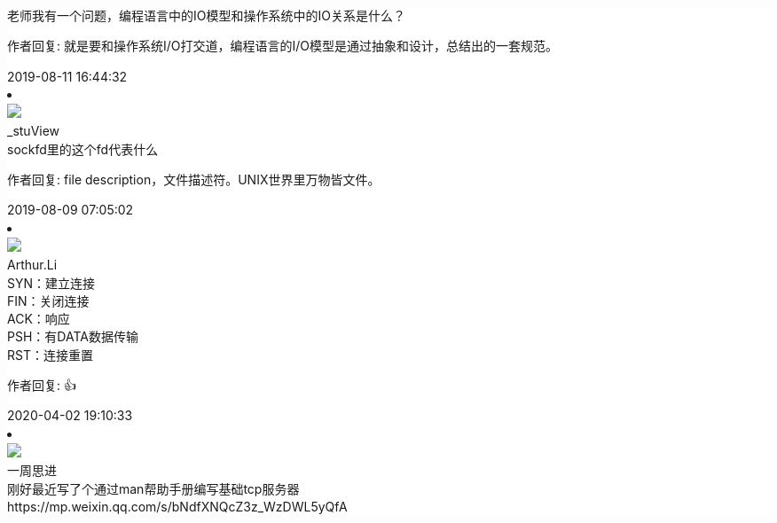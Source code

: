   <div class="_2_QraFYR_0">老师我有一个问题，编程语言中的IO模型和操作系统中的IO关系是什么？</div>
  <div class="_10o3OAxT_0">
    <p class="_3KxQPN3V_0">作者回复: 就是要和操作系统I&#47;O打交道，编程语言的I&#47;O模型是通过抽象和设计，总结出的一套规范。</p>
  </div>
  <div class="_3klNVc4Z_0">
    <div class="_3Hkula0k_0">2019-08-11 16:44:32</div>
  </div>
</div>
</div>
</li>
<li>
<div class="_2sjJGcOH_0"><img src="https://static001.geekbang.org/account/avatar/00/12/fd/91/65ff3154.jpg"
  class="_3FLYR4bF_0">
<div class="_36ChpWj4_0">
  <div class="_2zFoi7sd_0"><span>_stuView</span>
  </div>
  <div class="_2_QraFYR_0">sockfd里的这个fd代表什么</div>
  <div class="_10o3OAxT_0">
    <p class="_3KxQPN3V_0">作者回复: file description，文件描述符。UNIX世界里万物皆文件。</p>
  </div>
  <div class="_3klNVc4Z_0">
    <div class="_3Hkula0k_0">2019-08-09 07:05:02</div>
  </div>
</div>
</div>
</li>
<li>
<div class="_2sjJGcOH_0"><img src="https://static001.geekbang.org/account/avatar/00/0f/59/00/6d14972a.jpg"
  class="_3FLYR4bF_0">
<div class="_36ChpWj4_0">
  <div class="_2zFoi7sd_0"><span>Arthur.Li</span>
  </div>
  <div class="_2_QraFYR_0">SYN：建立连接<br>FIN：关闭连接<br>ACK：响应<br>PSH：有DATA数据传输<br>RST：连接重置</div>
  <div class="_10o3OAxT_0">
    <p class="_3KxQPN3V_0">作者回复: 👍</p>
  </div>
  <div class="_3klNVc4Z_0">
    <div class="_3Hkula0k_0">2020-04-02 19:10:33</div>
  </div>
</div>
</div>
</li>
<li>
<div class="_2sjJGcOH_0"><img src="https://static001.geekbang.org/account/avatar/00/0f/bf/bd/0c40979f.jpg"
  class="_3FLYR4bF_0">
<div class="_36ChpWj4_0">
  <div class="_2zFoi7sd_0"><span>一周思进</span>
  </div>
  <div class="_2_QraFYR_0">刚好最近写了个通过man帮助手册编写基础tcp服务器<br>https:&#47;&#47;mp.weixin.qq.com&#47;s&#47;bNdfXNQcZ3z_WzDWL5yQfA</div>
  <div class="_10o3OAxT_0">
    